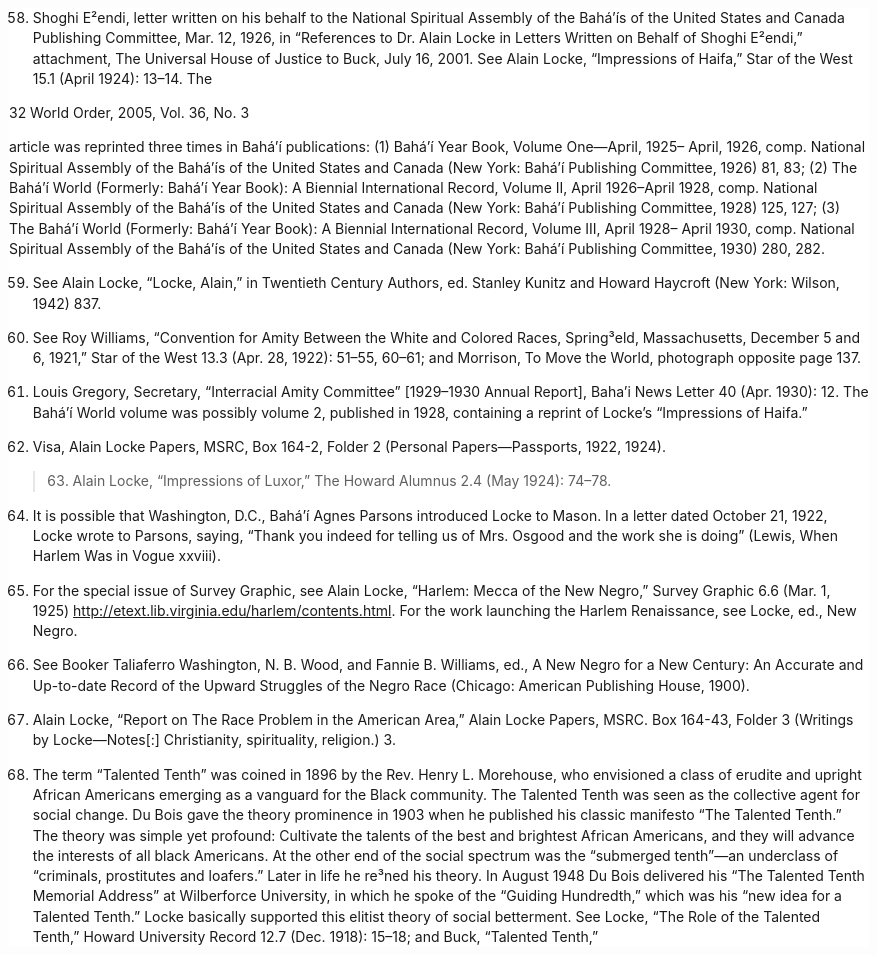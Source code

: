58. Shoghi E²endi, letter written on his behalf to the National Spiritual Assembly of the Bahá’ís of
the United States and Canada Publishing Committee, Mar. 12, 1926, in “References to Dr. Alain Locke
in Letters Written on Behalf of Shoghi E²endi,” attachment, The Universal House of Justice to Buck,
July 16, 2001. See Alain Locke, “Impressions of Haifa,” Star of the West 15.1 (April 1924): 13–14. The

32      World Order, 2005, Vol. 36, No. 3

article was reprinted three times in Bahá’í publications: (1) Bahá’í Year Book, Volume One—April, 1925–
April, 1926, comp. National Spiritual Assembly of the Bahá’ís of the United States and Canada (New
York: Bahá’í Publishing Committee, 1926) 81, 83; (2) The Bahá’í World (Formerly: Bahá’í Year Book): A
Biennial International Record, Volume II, April 1926–April 1928, comp. National Spiritual Assembly of
the Bahá’ís of the United States and Canada (New York: Bahá’í Publishing Committee, 1928) 125, 127;
(3) The Bahá’í World (Formerly: Bahá’í Year Book): A Biennial International Record, Volume III, April 1928–
April 1930, comp. National Spiritual Assembly of the Bahá’ís of the United States and Canada (New
York: Bahá’í Publishing Committee, 1930) 280, 282.

59. See Alain Locke, “Locke, Alain,” in Twentieth Century Authors, ed. Stanley Kunitz and Howard
Haycroft (New York: Wilson, 1942) 837.

60. See Roy Williams, “Convention for Amity Between the White and Colored Races, Spring³eld,
Massachusetts, December 5 and 6, 1921,” Star of the West 13.3 (Apr. 28, 1922): 51–55, 60–61; and
Morrison, To Move the World, photograph opposite page 137.

61. Louis Gregory, Secretary, “Interracial Amity Committee” [1929–1930 Annual Report], Baha’i
News Letter 40 (Apr. 1930): 12. The Bahá’í World volume was possibly volume 2, published in 1928,
containing a reprint of Locke’s “Impressions of Haifa.”

62. Visa, Alain Locke Papers, MSRC, Box 164-2, Folder 2 (Personal Papers—Passports, 1922,
1924).

> 63. Alain Locke, “Impressions of Luxor,” The Howard Alumnus 2.4 (May 1924): 74–78.

64. It is possible that Washington, D.C., Bahá’í Agnes Parsons introduced Locke to Mason. In a
letter dated October 21, 1922, Locke wrote to Parsons, saying, “Thank you indeed for telling us of Mrs.
Osgood and the work she is doing” (Lewis, When Harlem Was in Vogue xxviii).

65. For the special issue of Survey Graphic, see Alain Locke, “Harlem: Mecca of the New Negro,”
Survey Graphic 6.6 (Mar. 1, 1925) <http://etext.lib.virginia.edu/harlem/contents.html>. For the work
launching the Harlem Renaissance, see Locke, ed., New Negro.

66. See Booker Taliaferro Washington, N. B. Wood, and Fannie B. Williams, ed., A New Negro for a
New Century: An Accurate and Up-to-date Record of the Upward Struggles of the Negro Race (Chicago:
American Publishing House, 1900).

67. Alain Locke, “Report on The Race Problem in the American Area,” Alain Locke Papers, MSRC.
Box 164-43, Folder 3 (Writings by Locke—Notes[:] Christianity, spirituality, religion.) 3.

68. The term “Talented Tenth” was coined in 1896 by the Rev. Henry L. Morehouse, who
envisioned a class of erudite and upright African Americans emerging as a vanguard for the Black
community. The Talented Tenth was seen as the collective agent for social change. Du Bois gave the
theory prominence in 1903 when he published his classic manifesto “The Talented Tenth.” The theory
was simple yet profound: Cultivate the talents of the best and brightest African Americans, and they
will advance the interests of all black Americans. At the other end of the social spectrum was the
“submerged tenth”—an underclass of “criminals, prostitutes and loafers.” Later in life he re³ned his
theory. In August 1948 Du Bois delivered his “The Talented Tenth Memorial Address” at Wilberforce
University, in which he spoke of the “Guiding Hundredth,” which was his “new idea for a Talented
Tenth.” Locke basically supported this elitist theory of social betterment. See Locke, “The Role of the
Talented Tenth,” Howard University Record 12.7 (Dec. 1918): 15–18; and Buck, “Talented Tenth,”